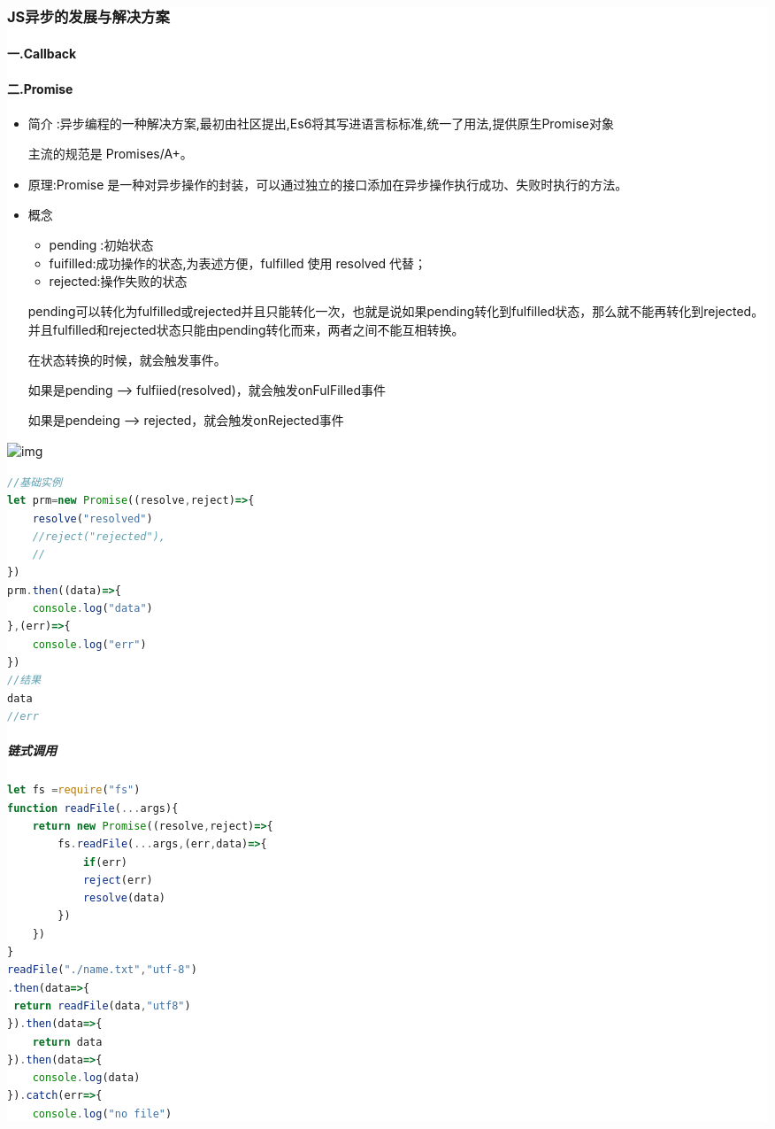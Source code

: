### JS异步的发展与解决方案

#### 一.Callback

#### 二.Promise

- 简介 :异步编程的一种解决方案,最初由社区提出,Es6将其写进语言标标准,统一了用法,提供原生Promise对象

  主流的规范是 Promises/A+。

- 原理:Promise 是一种对异步操作的封装，可以通过独立的接口添加在异步操作执行成功、失败时执行的方法。

- 概念

  - pending  :初始状态
  - fuifilled:成功操作的状态,为表述方便，fulfilled 使用 resolved 代替；
  - rejected:操作失败的状态

  pending可以转化为fulfilled或rejected并且只能转化一次，也就是说如果pending转化到fulfilled状态，那么就不能再转化到rejected。并且fulfilled和rejected状态只能由pending转化而来，两者之间不能互相转换。

  在状态转换的时候，就会触发事件。

  如果是pending --> fulfiied(resolved)，就会触发onFulFilled事件

  如果是pendeing --> rejected，就会触发onRejected事件

![img](https://user-gold-cdn.xitu.io/2018/6/13/163f4ca8f725c942?imageslim)

```js
//基础实例
let prm=new Promise((resolve,reject)=>{
    resolve("resolved")
    //reject("rejected"),
    //
})
prm.then((data)=>{
    console.log("data")
},(err)=>{
    console.log("err")
})
//结果
data
//err
```

##### 链式调用

```js
let fs =require("fs")
function readFile(...args){
    return new Promise((resolve,reject)=>{
        fs.readFile(...args,(err,data)=>{
            if(err)
            reject(err)
            resolve(data)
        })
    })
}
readFile("./name.txt","utf-8")
.then(data=>{
 return readFile(data,"utf8")
}).then(data=>{
    return data
}).then(data=>{
    console.log(data)
}).catch(err=>{
    console.log("no file")
```